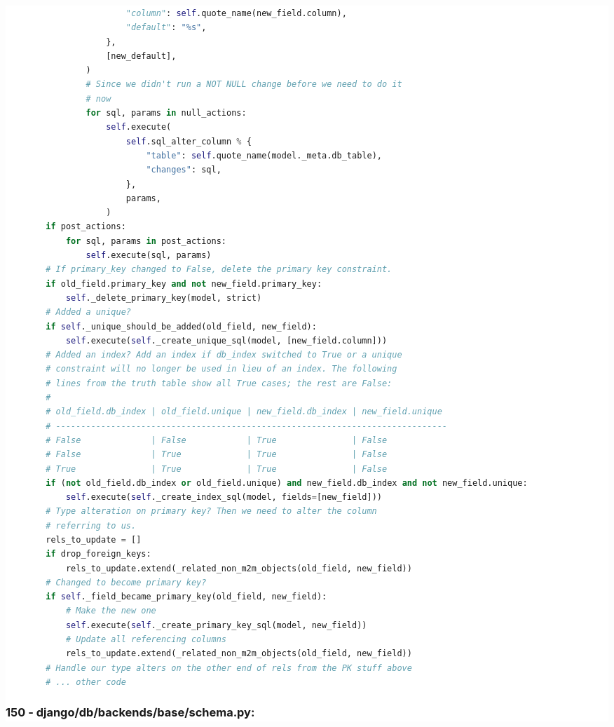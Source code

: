 ```python
                        "column": self.quote_name(new_field.column),
                        "default": "%s",
                    },
                    [new_default],
                )
                # Since we didn't run a NOT NULL change before we need to do it
                # now
                for sql, params in null_actions:
                    self.execute(
                        self.sql_alter_column % {
                            "table": self.quote_name(model._meta.db_table),
                            "changes": sql,
                        },
                        params,
                    )
        if post_actions:
            for sql, params in post_actions:
                self.execute(sql, params)
        # If primary_key changed to False, delete the primary key constraint.
        if old_field.primary_key and not new_field.primary_key:
            self._delete_primary_key(model, strict)
        # Added a unique?
        if self._unique_should_be_added(old_field, new_field):
            self.execute(self._create_unique_sql(model, [new_field.column]))
        # Added an index? Add an index if db_index switched to True or a unique
        # constraint will no longer be used in lieu of an index. The following
        # lines from the truth table show all True cases; the rest are False:
        #
        # old_field.db_index | old_field.unique | new_field.db_index | new_field.unique
        # ------------------------------------------------------------------------------
        # False              | False            | True               | False
        # False              | True             | True               | False
        # True               | True             | True               | False
        if (not old_field.db_index or old_field.unique) and new_field.db_index and not new_field.unique:
            self.execute(self._create_index_sql(model, fields=[new_field]))
        # Type alteration on primary key? Then we need to alter the column
        # referring to us.
        rels_to_update = []
        if drop_foreign_keys:
            rels_to_update.extend(_related_non_m2m_objects(old_field, new_field))
        # Changed to become primary key?
        if self._field_became_primary_key(old_field, new_field):
            # Make the new one
            self.execute(self._create_primary_key_sql(model, new_field))
            # Update all referencing columns
            rels_to_update.extend(_related_non_m2m_objects(old_field, new_field))
        # Handle our type alters on the other end of rels from the PK stuff above
        # ... other code
```
### 150 - django/db/backends/base/schema.py:
